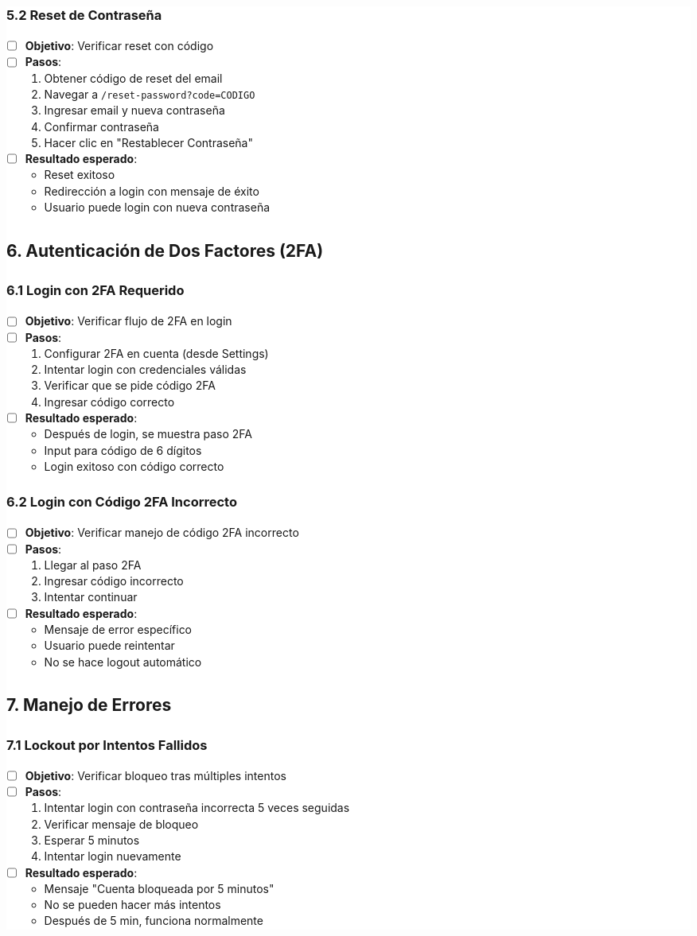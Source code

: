 ### 5.2 Reset de Contraseña
- [ ] **Objetivo**: Verificar reset con código
- [ ] **Pasos**:
  1. Obtener código de reset del email
  2. Navegar a `/reset-password?code=CODIGO`
  3. Ingresar email y nueva contraseña
  4. Confirmar contraseña
  5. Hacer clic en "Restablecer Contraseña"
- [ ] **Resultado esperado**:
  - Reset exitoso
  - Redirección a login con mensaje de éxito
  - Usuario puede login con nueva contraseña

## 6. Autenticación de Dos Factores (2FA)

### 6.1 Login con 2FA Requerido
- [ ] **Objetivo**: Verificar flujo de 2FA en login
- [ ] **Pasos**:
  1. Configurar 2FA en cuenta (desde Settings)
  2. Intentar login con credenciales válidas
  3. Verificar que se pide código 2FA
  4. Ingresar código correcto
- [ ] **Resultado esperado**:
  - Después de login, se muestra paso 2FA
  - Input para código de 6 dígitos
  - Login exitoso con código correcto

### 6.2 Login con Código 2FA Incorrecto
- [ ] **Objetivo**: Verificar manejo de código 2FA incorrecto
- [ ] **Pasos**:
  1. Llegar al paso 2FA
  2. Ingresar código incorrecto
  3. Intentar continuar
- [ ] **Resultado esperado**:
  - Mensaje de error específico
  - Usuario puede reintentar
  - No se hace logout automático

## 7. Manejo de Errores

### 7.1 Lockout por Intentos Fallidos
- [ ] **Objetivo**: Verificar bloqueo tras múltiples intentos
- [ ] **Pasos**:
  1. Intentar login con contraseña incorrecta 5 veces seguidas
  2. Verificar mensaje de bloqueo
  3. Esperar 5 minutos
  4. Intentar login nuevamente
- [ ] **Resultado esperado**:
  - Mensaje "Cuenta bloqueada por 5 minutos"
  - No se pueden hacer más intentos
  - Después de 5 min, funciona normalmente
